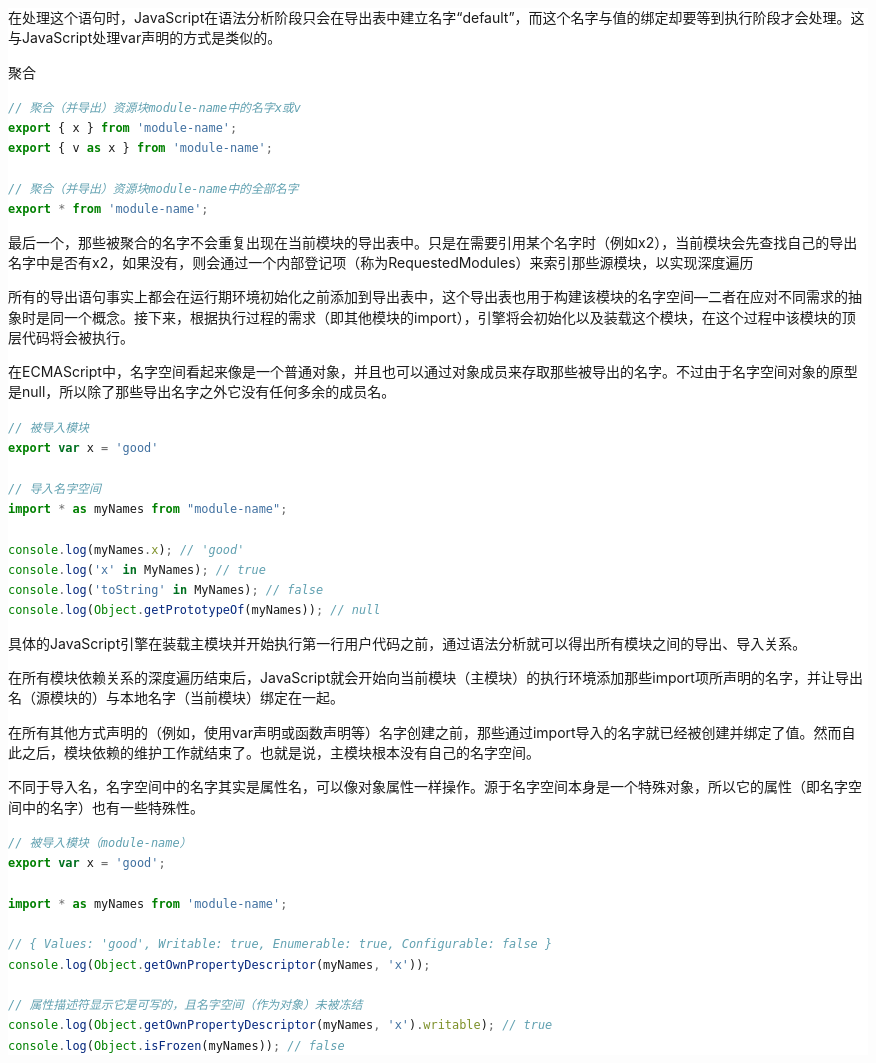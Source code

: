 在处理这个语句时，JavaScript在语法分析阶段只会在导出表中建立名字“default”，而这个名字与值的绑定却要等到执行阶段才会处理。这与JavaScript处理var声明的方式是类似的。



聚合

```javascript
// 聚合（并导出）资源块module-name中的名字x或v
export { x } from 'module-name';
export { v as x } from 'module-name';

// 聚合（并导出）资源块module-name中的全部名字
export * from 'module-name';
```

最后一个，那些被聚合的名字不会重复出现在当前模块的导出表中。只是在需要引用某个名字时（例如x2），当前模块会先查找自己的导出名字中是否有x2，如果没有，则会通过一个内部登记项（称为RequestedModules）来索引那些源模块，以实现深度遍历



所有的导出语句事实上都会在运行期环境初始化之前添加到导出表中，这个导出表也用于构建该模块的名字空间—二者在应对不同需求的抽象时是同一个概念。接下来，根据执行过程的需求（即其他模块的import），引擎将会初始化以及装载这个模块，在这个过程中该模块的顶层代码将会被执行。



在ECMAScript中，名字空间看起来像是一个普通对象，并且也可以通过对象成员来存取那些被导出的名字。不过由于名字空间对象的原型是null，所以除了那些导出名字之外它没有任何多余的成员名。

```javascript
// 被导入模块
export var x = 'good'

// 导入名字空间
import * as myNames from "module-name";

console.log(myNames.x); // 'good'
console.log('x' in MyNames); // true
console.log('toString' in MyNames); // false
console.log(Object.getPrototypeOf(myNames)); // null
```

具体的JavaScript引擎在装载主模块并开始执行第一行用户代码之前，通过语法分析就可以得出所有模块之间的导出、导入关系。

在所有模块依赖关系的深度遍历结束后，JavaScript就会开始向当前模块（主模块）的执行环境添加那些import项所声明的名字，并让导出名（源模块的）与本地名字（当前模块）绑定在一起。

在所有其他方式声明的（例如，使用var声明或函数声明等）名字创建之前，那些通过import导入的名字就已经被创建并绑定了值。然而自此之后，模块依赖的维护工作就结束了。也就是说，主模块根本没有自己的名字空间。



不同于导入名，名字空间中的名字其实是属性名，可以像对象属性一样操作。源于名字空间本身是一个特殊对象，所以它的属性（即名字空间中的名字）也有一些特殊性。

```javascript
// 被导入模块（module-name）
export var x = 'good';

import * as myNames from 'module-name';

// { Values: 'good', Writable: true, Enumerable: true, Configurable: false }
console.log(Object.getOwnPropertyDescriptor(myNames, 'x'));

// 属性描述符显示它是可写的，且名字空间（作为对象）未被冻结
console.log(Object.getOwnPropertyDescriptor(myNames, 'x').writable); // true
console.log(Object.isFrozen(myNames)); // false
```
